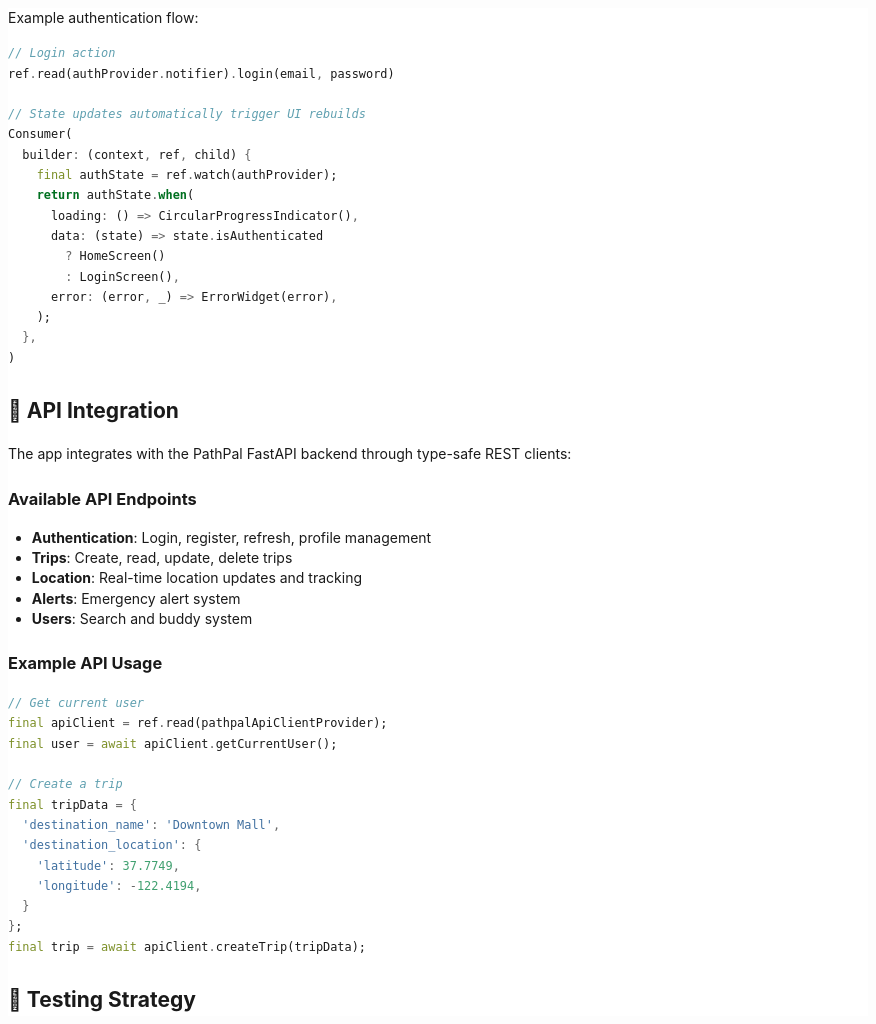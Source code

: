 Example authentication flow:
```dart
// Login action
ref.read(authProvider.notifier).login(email, password)

// State updates automatically trigger UI rebuilds
Consumer(
  builder: (context, ref, child) {
    final authState = ref.watch(authProvider);
    return authState.when(
      loading: () => CircularProgressIndicator(),
      data: (state) => state.isAuthenticated 
        ? HomeScreen() 
        : LoginScreen(),
      error: (error, _) => ErrorWidget(error),
    );
  },
)
```

## 🔌 API Integration

The app integrates with the PathPal FastAPI backend through type-safe REST clients:

### Available API Endpoints

- **Authentication**: Login, register, refresh, profile management
- **Trips**: Create, read, update, delete trips
- **Location**: Real-time location updates and tracking
- **Alerts**: Emergency alert system
- **Users**: Search and buddy system

### Example API Usage

```dart
// Get current user
final apiClient = ref.read(pathpalApiClientProvider);
final user = await apiClient.getCurrentUser();

// Create a trip
final tripData = {
  'destination_name': 'Downtown Mall',
  'destination_location': {
    'latitude': 37.7749,
    'longitude': -122.4194,
  }
};
final trip = await apiClient.createTrip(tripData);
```

## 🧪 Testing Strategy
